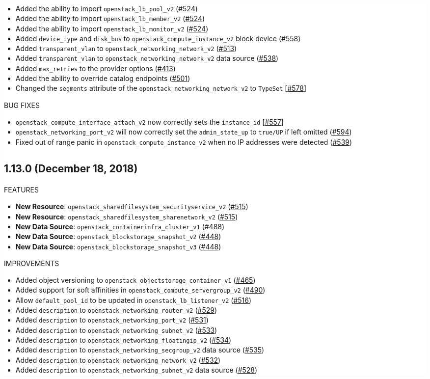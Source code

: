 * Added the ability to import `openstack_lb_pool_v2` ([#524](https://github.com/terraform-provider-openstack/terraform-provider-openstack/issues/524))
* Added the ability to import `openstack_lb_member_v2` ([#524](https://github.com/terraform-provider-openstack/terraform-provider-openstack/issues/524))
* Added the ability to import `openstack_lb_monitor_v2` ([#524](https://github.com/terraform-provider-openstack/terraform-provider-openstack/issues/524))
* Added `device_type` and `disk_bus` to `openstack_compute_instance_v2` block device ([#558](https://github.com/terraform-provider-openstack/terraform-provider-openstack/issues/558))
* Added `transparent_vlan` to `openstack_networking_network_v2` ([#513](https://github.com/terraform-provider-openstack/terraform-provider-openstack/issues/513))
* Added `transparent_vlan` to `openstack_networking_network_v2` data source ([#538](https://github.com/terraform-provider-openstack/terraform-provider-openstack/issues/538))
* Added `max_retries` to the provider options ([#413](https://github.com/terraform-provider-openstack/terraform-provider-openstack/issues/413))
* Added the ability to override catalog endpoints ([#501](https://github.com/terraform-provider-openstack/terraform-provider-openstack/issues/501))
* Changed the `segments` attribute of the `openstack_networking_network_v2` to `TypeSet` [[#578](https://github.com/terraform-provider-openstack/terraform-provider-openstack/issues/578)] 

BUG FIXES

* `openstack_compute_interface_attach_v2` now correctly sets the `instance_id` [[#557](https://github.com/terraform-provider-openstack/terraform-provider-openstack/issues/557)] 
* `openstack_networking_port_v2` will now correctly set the `admin_state_up` to `true/UP` if left omitted ([#594](https://github.com/terraform-provider-openstack/terraform-provider-openstack/issues/594))
* Fixed out of range panic in `openstack_compute_instance_v2` when no IP addresses were detected ([#539](https://github.com/terraform-provider-openstack/terraform-provider-openstack/issues/539))

## 1.13.0 (December 18, 2018)

FEATURES

* __New Resource__: `openstack_sharedfilesystem_securityservice_v2` ([#515](https://github.com/terraform-provider-openstack/terraform-provider-openstack/issues/515))
* __New Resource__: `openstack_sharedfilesystem_sharenetwork_v2` ([#515](https://github.com/terraform-provider-openstack/terraform-provider-openstack/issues/515))
* __New Data Source__: `openstack_containerinfra_cluster_v1` ([#488](https://github.com/terraform-provider-openstack/terraform-provider-openstack/issues/488))
* __New Data Source__: `openstack_blockstorage_snapshot_v2` ([#448](https://github.com/terraform-provider-openstack/terraform-provider-openstack/issues/448))
* __New Data Source__: `openstack_blockstorage_snapshot_v3` ([#448](https://github.com/terraform-provider-openstack/terraform-provider-openstack/issues/448))

IMPROVEMENTS

* Added object versioning to `openstack_objectstorage_container_v1` ([#465](https://github.com/terraform-provider-openstack/terraform-provider-openstack/issues/465))
* Added support for soft affinities in `openstack_compute_servergroup_v2` ([#490](https://github.com/terraform-provider-openstack/terraform-provider-openstack/issues/490))
* Allow `default_pool_id` to be updated in `openstack_lb_listener_v2` ([#516](https://github.com/terraform-provider-openstack/terraform-provider-openstack/issues/516))
* Added `description` to `openstack_networking_router_v2` ([#529](https://github.com/terraform-provider-openstack/terraform-provider-openstack/issues/529))
* Added `description` to `openstack_networking_port_v2` ([#531](https://github.com/terraform-provider-openstack/terraform-provider-openstack/issues/531))
* Added `description` to `openstack_networking_subnet_v2` ([#533](https://github.com/terraform-provider-openstack/terraform-provider-openstack/issues/533))
* Added `description` to `openstack_networking_floatingip_v2` ([#534](https://github.com/terraform-provider-openstack/terraform-provider-openstack/issues/534))
* Added `description` to `openstack_networking_secgroup_v2` data source ([#535](https://github.com/terraform-provider-openstack/terraform-provider-openstack/issues/535))
* Added `description` to `openstack_networking_network_v2` ([#532](https://github.com/terraform-provider-openstack/terraform-provider-openstack/issues/532))
* Added `description` to `openstack_networking_subnet_v2` data source ([#528](https://github.com/terraform-provider-openstack/terraform-provider-openstack/issues/528))